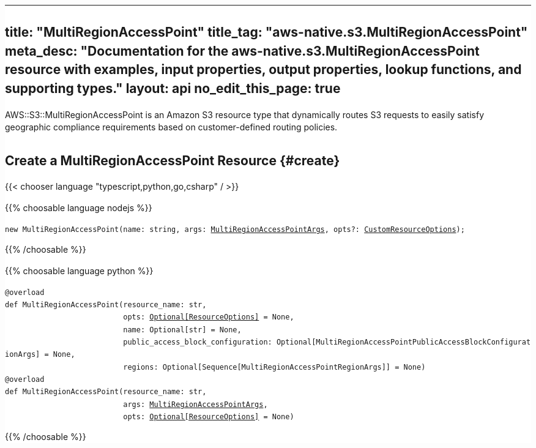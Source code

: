 
---
title: "MultiRegionAccessPoint"
title_tag: "aws-native.s3.MultiRegionAccessPoint"
meta_desc: "Documentation for the aws-native.s3.MultiRegionAccessPoint resource with examples, input properties, output properties, lookup functions, and supporting types."
layout: api
no_edit_this_page: true
---






AWS::S3::MultiRegionAccessPoint is an Amazon S3 resource type that dynamically routes S3 requests to easily satisfy geographic compliance requirements based on customer-defined routing policies.




## Create a MultiRegionAccessPoint Resource {#create}
{{< chooser language "typescript,python,go,csharp" / >}}


{{% choosable language nodejs %}}
<div class="highlight"><pre class="chroma"><code class="language-typescript" data-lang="typescript"><span class="k">new </span><span class="nx">MultiRegionAccessPoint</span><span class="p">(</span><span class="nx">name</span><span class="p">:</span> <span class="nx">string</span><span class="p">,</span> <span class="nx">args</span><span class="p">:</span> <span class="nx"><a href="#inputs">MultiRegionAccessPointArgs</a></span><span class="p">,</span> <span class="nx">opts</span><span class="p">?:</span> <span class="nx"><a href="/docs/reference/pkg/nodejs/pulumi/pulumi/#CustomResourceOptions">CustomResourceOptions</a></span><span class="p">);</span></code></pre></div>
{{% /choosable %}}

{{% choosable language python %}}
<div class="highlight"><pre class="chroma"><code class="language-python" data-lang="python"><span class=nd>@overload</span>
<span class="k">def </span><span class="nx">MultiRegionAccessPoint</span><span class="p">(</span><span class="nx">resource_name</span><span class="p">:</span> <span class="nx">str</span><span class="p">,</span>
                           <span class="nx">opts</span><span class="p">:</span> <span class="nx"><a href="/docs/reference/pkg/python/pulumi/#pulumi.ResourceOptions">Optional[ResourceOptions]</a></span> = None<span class="p">,</span>
                           <span class="nx">name</span><span class="p">:</span> <span class="nx">Optional[str]</span> = None<span class="p">,</span>
                           <span class="nx">public_access_block_configuration</span><span class="p">:</span> <span class="nx">Optional[MultiRegionAccessPointPublicAccessBlockConfigurationArgs]</span> = None<span class="p">,</span>
                           <span class="nx">regions</span><span class="p">:</span> <span class="nx">Optional[Sequence[MultiRegionAccessPointRegionArgs]]</span> = None<span class="p">)</span>
<span class=nd>@overload</span>
<span class="k">def </span><span class="nx">MultiRegionAccessPoint</span><span class="p">(</span><span class="nx">resource_name</span><span class="p">:</span> <span class="nx">str</span><span class="p">,</span>
                           <span class="nx">args</span><span class="p">:</span> <span class="nx"><a href="#inputs">MultiRegionAccessPointArgs</a></span><span class="p">,</span>
                           <span class="nx">opts</span><span class="p">:</span> <span class="nx"><a href="/docs/reference/pkg/python/pulumi/#pulumi.ResourceOptions">Optional[ResourceOptions]</a></span> = None<span class="p">)</span></code></pre></div>
{{% /choosable %}}
